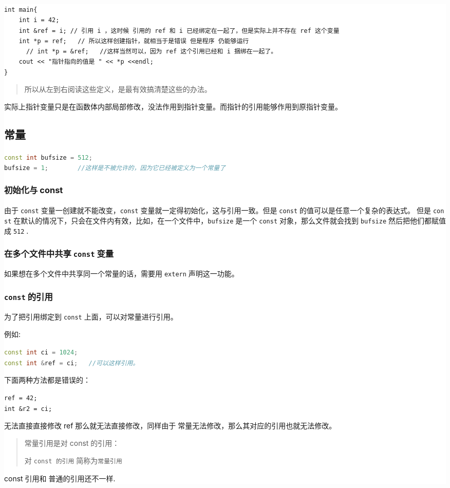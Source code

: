 ````
int main{
	int i = 42;
	int &ref = i; // 引用 i ，这时候 引用的 ref 和 i 已经绑定在一起了，但是实际上并不存在 ref 这个变量
	int *p = ref;   // 所以这样创建指针，就相当于是错误 但是程序 仍能够运行
      // int *p = &ref;   //这样当然可以，因为 ref 这个引用已经和 i 捆绑在一起了。
	cout << "指针指向的值是 " << *p <<endl;
}
````

> 所以从左到右阅读这些定义，是最有效搞清楚这些的办法。

实际上指针变量只是在函数体内部局部修改，没法作用到指针变量。而指针的引用能够作用到原指针变量。

## 常量

````c++
const int bufsize = 512;
bufsize = 1;		//这样是不被允许的，因为它已经被定义为一个常量了
````



### 初始化与 const 

由于 `const` 变量一创建就不能改变，`const` 变量就一定得初始化，这与引用一致。但是 `const` 的值可以是任意一个复杂的表达式。
 		但是 `const` 在默认的情况下，只会在文件内有效，比如，在一个文件中，`bufsize` 是一个 `const` 对象，那么文件就会找到 `bufsize` 然后把他们都赋值成 `512` .

### 在多个文件中共享 `const` 变量

如果想在多个文件中共享同一个常量的话，需要用 `extern` 声明这一功能。

### `const` 的引用

为了把引用绑定到 `const` 上面，可以对常量进行引用。

例如:

````c++
const int ci = 1024;
const int &ref = ci;   //可以这样引用。
````

下面两种方法都是错误的：

````
ref = 42;
int &r2 = ci;
````

无法直接直接修改 ref 那么就无法直接修改，同样由于 常量无法修改，那么其对应的引用也就无法修改。

> 常量引用是对 const 的引用：
>
> 对 `const 的引用` 简称为`常量引用` 

const 引用和 普通的引用还不一样.
